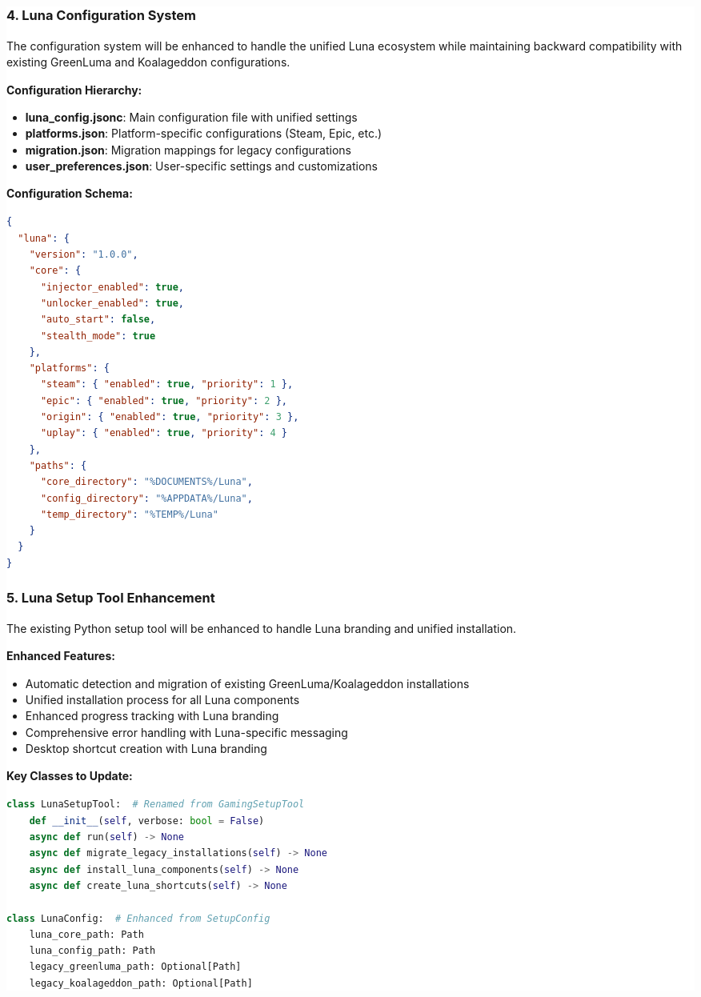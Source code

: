 ### 4. Luna Configuration System

The configuration system will be enhanced to handle the unified Luna ecosystem while maintaining backward compatibility with existing GreenLuma and Koalageddon configurations.

**Configuration Hierarchy:**
- **luna_config.jsonc**: Main configuration file with unified settings
- **platforms.json**: Platform-specific configurations (Steam, Epic, etc.)
- **migration.json**: Migration mappings for legacy configurations
- **user_preferences.json**: User-specific settings and customizations

**Configuration Schema:**
```json
{
  "luna": {
    "version": "1.0.0",
    "core": {
      "injector_enabled": true,
      "unlocker_enabled": true,
      "auto_start": false,
      "stealth_mode": true
    },
    "platforms": {
      "steam": { "enabled": true, "priority": 1 },
      "epic": { "enabled": true, "priority": 2 },
      "origin": { "enabled": true, "priority": 3 },
      "uplay": { "enabled": true, "priority": 4 }
    },
    "paths": {
      "core_directory": "%DOCUMENTS%/Luna",
      "config_directory": "%APPDATA%/Luna",
      "temp_directory": "%TEMP%/Luna"
    }
  }
}
```

### 5. Luna Setup Tool Enhancement

The existing Python setup tool will be enhanced to handle Luna branding and unified installation.

**Enhanced Features:**
- Automatic detection and migration of existing GreenLuma/Koalageddon installations
- Unified installation process for all Luna components
- Enhanced progress tracking with Luna branding
- Comprehensive error handling with Luna-specific messaging
- Desktop shortcut creation with Luna branding

**Key Classes to Update:**
```python
class LunaSetupTool:  # Renamed from GamingSetupTool
    def __init__(self, verbose: bool = False)
    async def run(self) -> None
    async def migrate_legacy_installations(self) -> None
    async def install_luna_components(self) -> None
    async def create_luna_shortcuts(self) -> None

class LunaConfig:  # Enhanced from SetupConfig
    luna_core_path: Path
    luna_config_path: Path
    legacy_greenluma_path: Optional[Path]
    legacy_koalageddon_path: Optional[Path]
```
